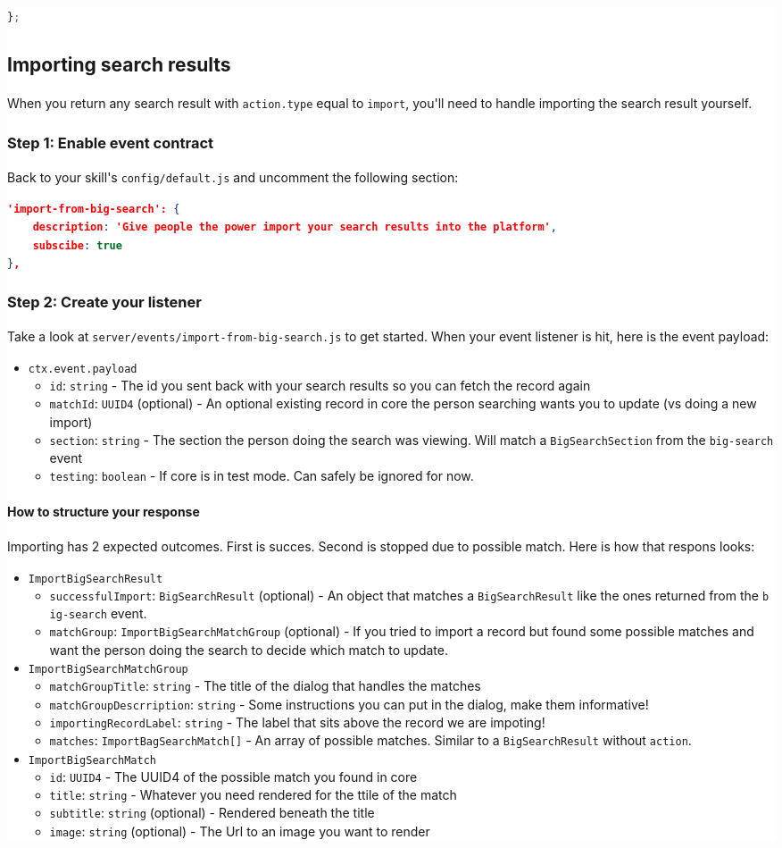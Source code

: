 ```js
};
```

## Importing search results

When you return any search result with `action.type` equal to `import`, you'll need to handle importing the search result yourself.

### Step 1: Enable event contract

Back to your skill's `config/default.js` and uncomment the following section:

```json
'import-from-big-search': {
    description: 'Give people the power import your search results into the platform',
    subscibe: true
},
```

### Step 2: Create your listener

Take a look at `server/events/import-from-big-search.js` to get started.
When your event listener is hit, here is the event payload:

-   `ctx.event.payload`
    -   `id`: `string` - The id you sent back with your search results so you can fetch the record again
    -   `matchId`: `UUID4` (optional) - An optional existing record in core the person searching wants you to update (vs doing a new import)
    -   `section`: `string` - The section the person doing the search was viewing. Will match a `BigSearchSection` from the `big-search` event
    -   `testing`: `boolean` - If core is in test mode. Can safely be ignored for now.

#### How to structure your response

Importing has 2 expected outcomes. First is succes. Second is stopped due to possible match. Here is how that respons looks:

-   `ImportBigSearchResult`
    -   `successfulImport`: `BigSearchResult` (optional) - An object that matches a `BigSearchResult` like the ones returned from the `big-search` event.
    -   `matchGroup`: `ImportBigSearchMatchGroup` (optional) - If you tried to import a record but found some possible matches and want the person doing the search to decide which match to update.
-   `ImportBigSearchMatchGroup`
    -   `matchGroupTitle`: `string` - The title of the dialog that handles the matches
    -   `matchGroupDescrription`: `string` - Some instructions you can put in the dialog, make them informative!
    -   `importingRecordLabel`: `string` - The label that sits above the record we are impoting!
    -   `matches`: `ImportBagSearchMatch[]` - An array of possible matches. Similar to a `BigSearchResult` without `action`.
-   `ImportBigSearchMatch`
    -   `id`: `UUID4` - The UUID4 of the possible match you found in core
    -   `title`: `string` - Whatever you need rendered for the ttile of the match
    -   `subtitle`: `string` (optional) - Rendered beneath the title
    -   `image`: `string` (optional) - The Url to an image you want to render
